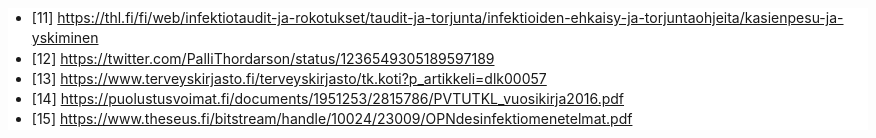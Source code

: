 * [11] <https://thl.fi/fi/web/infektiotaudit-ja-rokotukset/taudit-ja-torjunta/infektioiden-ehkaisy-ja-torjuntaohjeita/kasienpesu-ja-yskiminen>
* [12] <https://twitter.com/PalliThordarson/status/1236549305189597189>
* [13] <https://www.terveyskirjasto.fi/terveyskirjasto/tk.koti?p_artikkeli=dlk00057>
* [14] <https://puolustusvoimat.fi/documents/1951253/2815786/PVTUTKL_vuosikirja2016.pdf>
* [15] <https://www.theseus.fi/bitstream/handle/10024/23009/OPNdesinfektiomenetelmat.pdf>
